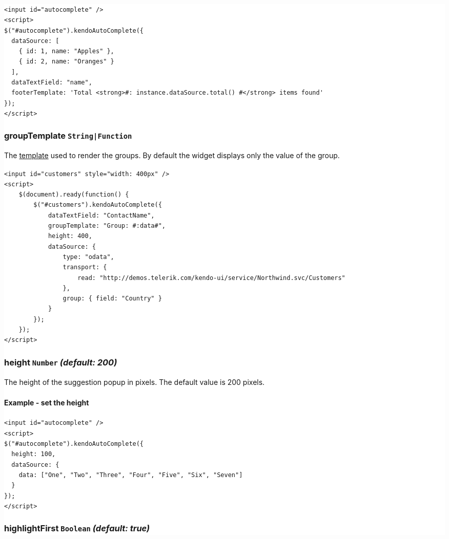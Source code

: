     <input id="autocomplete" />
    <script>
    $("#autocomplete").kendoAutoComplete({
      dataSource: [
        { id: 1, name: "Apples" },
        { id: 2, name: "Oranges" }
      ],
      dataTextField: "name",
      footerTemplate: 'Total <strong>#: instance.dataSource.total() #</strong> items found'
    });
    </script>

### groupTemplate `String|Function`

The [template](/api/javascript/kendo#methods-template) used to render the groups. By default the widget displays only the value of the group.

    <input id="customers" style="width: 400px" />
    <script>
        $(document).ready(function() {
            $("#customers").kendoAutoComplete({
                dataTextField: "ContactName",
                groupTemplate: "Group: #:data#",
                height: 400,
                dataSource: {
                    type: "odata",
                    transport: {
                        read: "http://demos.telerik.com/kendo-ui/service/Northwind.svc/Customers"
                    },
                    group: { field: "Country" }
                }
            });
        });
    </script>

### height `Number` *(default: 200)*

The height of the suggestion popup in pixels. The default value is 200 pixels.

#### Example - set the height

    <input id="autocomplete" />
    <script>
    $("#autocomplete").kendoAutoComplete({
      height: 100,
	  dataSource: {
        data: ["One", "Two", "Three", "Four", "Five", "Six", "Seven"]
      }
    });
    </script>

### highlightFirst `Boolean` *(default: true)*
